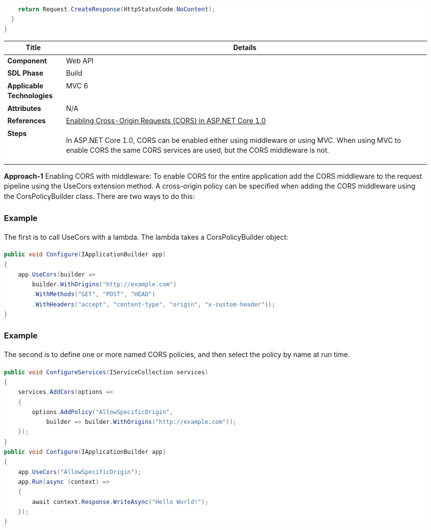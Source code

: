 ```csharp
    return Request.CreateResponse(HttpStatusCode.NoContent);
  }
}
```

| Title                   | Details      |
| ----------------------- | ------------ |
| **Component**               | Web API | 
| **SDL Phase**               | Build |  
| **Applicable Technologies** | MVC 6 |
| **Attributes**              | N/A  |
| **References**              | [Enabling Cross-Origin Requests (CORS) in ASP.NET Core 1.0](https://docs.asp.net/en/latest/security/cors.html) |
| **Steps** | <p>In ASP.NET Core 1.0, CORS can be enabled either using middleware or using MVC. When using MVC to enable CORS the same CORS services are used, but the CORS middleware is not.</p>|

**Approach-1**
Enabling CORS with middleware: To enable CORS for the entire application add the CORS middleware to the request pipeline using the UseCors extension method. A cross-origin policy can be specified when adding the CORS middleware using the CorsPolicyBuilder class. There are two ways to do this:

### Example
The first is to call UseCors with a lambda. The lambda takes a CorsPolicyBuilder object: 
```csharp
public void Configure(IApplicationBuilder app)
{
    app.UseCors(builder =>
        builder.WithOrigins("http://example.com")
        .WithMethods("GET", "POST", "HEAD")
        .WithHeaders("accept", "content-type", "origin", "x-custom-header"));
}
```

### Example
The second is to define one or more named CORS policies, and then select the policy by name at run time. 
```csharp
public void ConfigureServices(IServiceCollection services)
{
    services.AddCors(options =>
    {
        options.AddPolicy("AllowSpecificOrigin",
            builder => builder.WithOrigins("http://example.com"));
    });
}
public void Configure(IApplicationBuilder app)
{
    app.UseCors("AllowSpecificOrigin");
    app.Run(async (context) =>
    {
        await context.Response.WriteAsync("Hello World!");
    });
}
```
